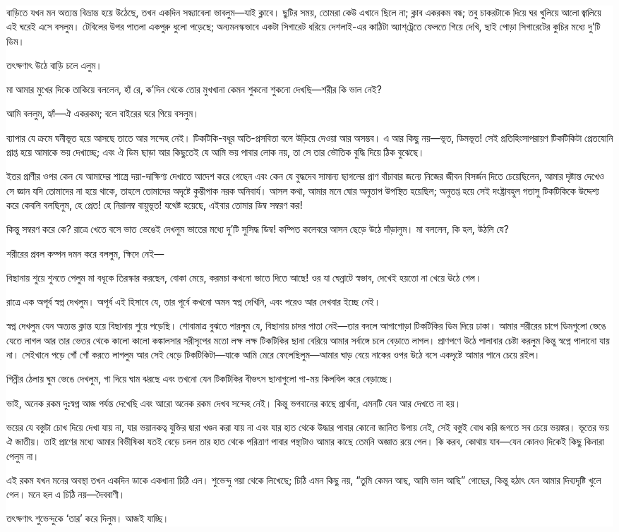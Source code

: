 বাড়িতে যখন মন অত্যন্ত বিভ্রান্ত হয়ে উঠেছে, তখন একদিন সন্ধ্যাবেলা ভাবলুম—যাই ক্লাবে। ছুটির সময়, তোমরা কেউ এখানে ছিলে না; ক্লাব একরকম বন্ধ; তবু চাকরটাকে দিয়ে ঘর খুলিয়ে আলো জ্বালিয়ে এই ঘরেই এসে বসলুম। টেবিলের উপর পাতলা একপুরু ধুলো পড়েছে; অন্যমনস্কভাবে একটা সিগারেট ধরিয়ে দেশলাই-এর কাঠিটা অ্যাশ্‌ট্রেতে ফেলতে গিয়ে দেখি, ছাই পোড়া সিগারেটের কুচির মধ্যে দু’টি ডিম।

তৎক্ষণাৎ উঠে বাড়ি চলে এলুম।

মা আমার মুখের দিকে তাকিয়ে বললেন, হাঁ রে, ক’দিন থেকে তোর মুখখানা কেমন শুকনো শুকনো দেখছি—শরীর কি ভাল নেই?

আমি বললুম, হ্যাঁ—ঐ একরকম; বলে বাইরের ঘরে গিয়ে বসলুম।

ব্যাপার যে ক্রমে ঘনীভূত হয়ে আসছে তাতে আর সন্দেহ নেই। টিকটিকি-বধূর অতি-প্রসবিতা বলে উড়িয়ে দেওয়া আর অসম্ভব। এ আর কিছু নয়—ভূত, ডিমভূত! সেই প্রতিহিংসাপরায়ণ টিকটিকিটা প্রেতযোনি প্রাপ্ত হয়ে আমাকে ভয় দেখাচ্ছে; এবং ঐ ডিম ছাড়া আর কিছুতেই যে আমি ভয় পাবার লোক নয়, তা সে তার ভৌতিক বুদ্ধি দিয়ে ঠিক বুঝেছে।

ইতর প্রাণীর ওপর কেন যে আমাদের শাস্ত্রে দয়া-দাক্ষিণ্য দেখাতে আদেশ করে গেছেন এবং কেন যে বুদ্ধদেব সামান্য ছাগলের প্রাণ বাঁচাবার জন্যে নিজের জীবন বিসর্জন দিতে চেয়েছিলেন, আমার দৃষ্টান্ত দেখেও সে জ্ঞান যদি তোমাদের না হয়ে থাকে, তাহলে তোমাদের অদৃষ্টে কুম্ভীপাক নরক অনিবার্য। আসল কথা, আমার মনে ঘোর অনুতাপ উপস্থিত হয়েছিল; অনুতপ্ত হয়ে সেই দংষ্ট্রাবহুল গতাসু টিকটিকিকে উদ্দেশ্য করে কেবলি বলছিলুম, হে প্রেত! হে নিরালম্ব বায়ুভূত! যথেষ্ট হয়েছে, এইবার তোমার ডিম্ব সম্বরণ কর!

কিন্তু সম্বরণ করে কে? রাত্রে খেতে বসে ভাত ভেঙেই দেখলুম ভাতের মধ্যে দু’টি সুসিদ্ধ ডিম্ব! কম্পিত কলেবরে আসন ছেড়ে উঠে দাঁড়ালুম। মা বললেন, কি হল, উঠলি যে?

শরীরের প্রবল কম্পন দমন করে বললুম, ক্ষিদে নেই—

বিছানায় শুয়ে শুনতে পেলুম মা বধূকে তিরস্কার করছেন, বোকা মেয়ে, করমচা কখনো ভাতে দিতে আছে! ওর যা ঘেন্নাটে স্বভাব, দেখেই হয়তো না খেয়ে উঠে গেল।

রাত্রে এক অপূর্ব স্বপ্ন দেখলুম। অপূর্ব এই হিসাবে যে, তার পূর্বে কখনো অমন স্বপ্ন দেখিনি, এবং পরেও আর দেখবার ইচ্ছে নেই।

স্বপ্ন দেখলুম যেন অত্যন্ত ক্লান্ত হয়ে বিছানায় শুয়ে পড়েছি। শোবামাত্র বুঝতে পারলুম যে, বিছানায় চাদর পাতা নেই—তার বদলে আগাগোড়া টিকটিকির ডিম দিয়ে ঢাকা। আমার শরীরের চাপে ডিমগুলো ভেঙে যেতে লাগল আর তার ভেতর থেকে কালো কালো কঙ্কালসার সরীসৃপের মতো লক্ষ লক্ষ টিকটিকির ছানা বেরিয়ে আমার সর্বাঙ্গে চলে বেড়াতে লাগল। প্রাণপণে উঠে পালাবার চেষ্টা করলুম কিন্তু স্বপ্নে পালানো যায় না। সেইখানে পড়ে গোঁ গোঁ করতে লাগলুম আর সেই ধেড়ে টিকটিকিটা—যাকে আমি মেরে ফেলেছিলুম—আমার ঘাড় বেয়ে নাকের ওপর উঠে বসে একদৃষ্টে আমার পানে চেয়ে রইল।

গিন্নীর ঠেলায় ঘুম ভেঙে দেখলুম, গা দিয়ে ঘাম ঝরছে এবং তখনো যেন টিকটিকির বীভৎস ছানাগুলো গা-ময় কিলবিল করে বেড়াচ্ছে।

ভাই, অনেক রকম দুঃস্বপ্ন আজ পর্যন্ত দেখেছি এবং আরো অনেক রকম দেখব সন্দেহ নেই। কিন্তু ভগবানের কাছে প্রার্থনা, এমনটি যেন আর দেখতে না হয়।

ভয়ের যে বস্তুটা চোখ দিয়ে দেখা যায় না, যার ভয়ানকত্ব যুক্তির দ্বারা খণ্ডন করা যায় না এবং যার হাত থেকে উদ্ধার পাবার কোনো জানিত উপায় নেই, সেই বস্তুই বোধ করি জগতে সব চেয়ে ভয়ঙ্কর। ভূতের ভয় ঐ জাতীয়। তাই প্রাণের মধ্যে আমার বিভীষিকা যতই বেড়ে চলল তার হাত থেকে পরিত্রাণ পাবার পন্থাটাও আমার কাছে তেমনি অজ্ঞাত রয়ে গেল। কি করব, কোথায় যাব—যেন কোনও দিকেই কিছু কিনারা পেলুম না।

এই রকম যখন মনের অবস্থা তখন একদিন ডাকে একখানা চিঠি এল। শুভেন্দু গয়া থেকে লিখেছে; চিঠি এমন কিছু নয়, “তুমি কেমন আছ, আমি ভাল আছি” গোছের, কিন্তু হঠাৎ যেন আমার দিব্যদৃষ্টি খুলে গেল। মনে হল এ চিঠি নয়—দৈববাণী।

তৎক্ষণাৎ শুভেন্দুকে ‘তার’ করে দিলুম। আজই যাচ্ছি।
